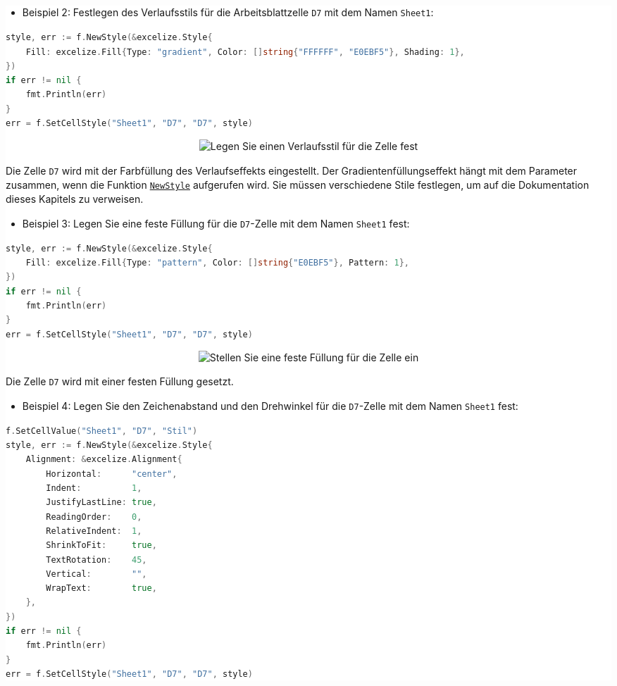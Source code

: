 - Beispiel 2: Festlegen des Verlaufsstils für die Arbeitsblattzelle `D7` mit dem Namen `Sheet1`:

```go
style, err := f.NewStyle(&excelize.Style{
    Fill: excelize.Fill{Type: "gradient", Color: []string{"FFFFFF", "E0EBF5"}, Shading: 1},
})
if err != nil {
    fmt.Println(err)
}
err = f.SetCellStyle("Sheet1", "D7", "D7", style)
```

<p align="center"><img width="612" src="./images/SetCellStyle_02.png" alt="Legen Sie einen Verlaufsstil für die Zelle fest"></p>

Die Zelle `D7` wird mit der Farbfüllung des Verlaufseffekts eingestellt. Der Gradientenfüllungseffekt hängt mit dem Parameter zusammen, wenn die Funktion [`NewStyle`](style.md#NewStyle) aufgerufen wird. Sie müssen verschiedene Stile festlegen, um auf die Dokumentation dieses Kapitels zu verweisen.

- Beispiel 3: Legen Sie eine feste Füllung für die `D7`-Zelle mit dem Namen `Sheet1` fest:

```go
style, err := f.NewStyle(&excelize.Style{
    Fill: excelize.Fill{Type: "pattern", Color: []string{"E0EBF5"}, Pattern: 1},
})
if err != nil {
    fmt.Println(err)
}
err = f.SetCellStyle("Sheet1", "D7", "D7", style)
```

<p align="center"><img width="612" src="./images/SetCellStyle_03.png" alt="Stellen Sie eine feste Füllung für die Zelle ein"></p>

Die Zelle `D7` wird mit einer festen Füllung gesetzt.

- Beispiel 4: Legen Sie den Zeichenabstand und den Drehwinkel für die `D7`-Zelle mit dem Namen `Sheet1` fest:

```go
f.SetCellValue("Sheet1", "D7", "Stil")
style, err := f.NewStyle(&excelize.Style{
    Alignment: &excelize.Alignment{
        Horizontal:      "center",
        Indent:          1,
        JustifyLastLine: true,
        ReadingOrder:    0,
        RelativeIndent:  1,
        ShrinkToFit:     true,
        TextRotation:    45,
        Vertical:        "",
        WrapText:        true,
    },
})
if err != nil {
    fmt.Println(err)
}
err = f.SetCellStyle("Sheet1", "D7", "D7", style)
```
